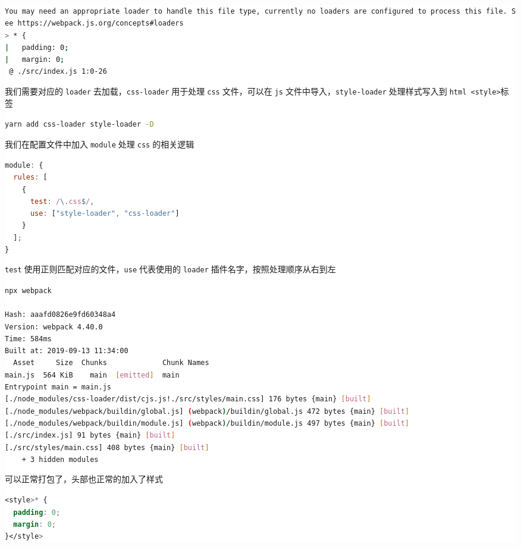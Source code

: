 ```bash
You may need an appropriate loader to handle this file type, currently no loaders are configured to process this file. See https://webpack.js.org/concepts#loaders
> * {
|   padding: 0;
|   margin: 0;
 @ ./src/index.js 1:0-26
```

我们需要对应的 `loader` 去加载，`css-loader` 用于处理 `css` 文件，可以在 `js` 文件中导入，`style-loader` 处理样式写入到 `html <style>`标签

```bash
yarn add css-loader style-loader -D
```

我们在配置文件中加入 `module` 处理 `css` 的相关逻辑

```js
module: {
  rules: [
    {
      test: /\.css$/,
      use: ["style-loader", "css-loader"]
    }
  ];
}
```

`test` 使用正则匹配对应的文件，`use` 代表使用的 `loader` 插件名字，按照处理顺序从右到左

```bash
npx webpack

Hash: aaafd0826e9fd60348a4
Version: webpack 4.40.0
Time: 584ms
Built at: 2019-09-13 11:34:00
  Asset     Size  Chunks             Chunk Names
main.js  564 KiB    main  [emitted]  main
Entrypoint main = main.js
[./node_modules/css-loader/dist/cjs.js!./src/styles/main.css] 176 bytes {main} [built]
[./node_modules/webpack/buildin/global.js] (webpack)/buildin/global.js 472 bytes {main} [built]
[./node_modules/webpack/buildin/module.js] (webpack)/buildin/module.js 497 bytes {main} [built]
[./src/index.js] 91 bytes {main} [built]
[./src/styles/main.css] 408 bytes {main} [built]
    + 3 hidden modules
```

可以正常打包了，头部也正常的加入了样式

```css
<style>* {
  padding: 0;
  margin: 0;
}</style>
```
